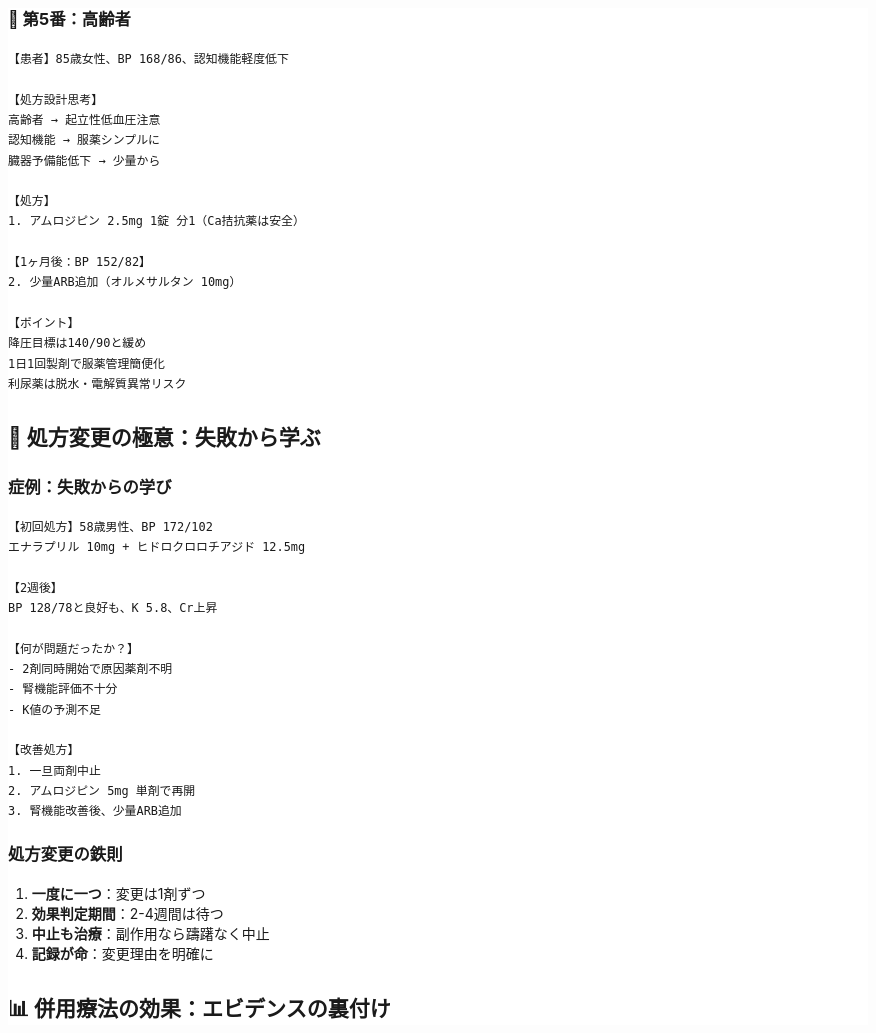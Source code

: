 ### 🎵 第5番：高齢者
```
【患者】85歳女性、BP 168/86、認知機能軽度低下

【処方設計思考】
高齢者 → 起立性低血圧注意
認知機能 → 服薬シンプルに
臓器予備能低下 → 少量から

【処方】
1. アムロジピン 2.5mg 1錠 分1（Ca拮抗薬は安全）

【1ヶ月後：BP 152/82】
2. 少量ARB追加（オルメサルタン 10mg）

【ポイント】
降圧目標は140/90と緩め
1日1回製剤で服薬管理簡便化
利尿薬は脱水・電解質異常リスク
```

## 🎯 処方変更の極意：失敗から学ぶ

### 症例：失敗からの学び
```
【初回処方】58歳男性、BP 172/102
エナラプリル 10mg + ヒドロクロロチアジド 12.5mg

【2週後】
BP 128/78と良好も、K 5.8、Cr上昇

【何が問題だったか？】
- 2剤同時開始で原因薬剤不明
- 腎機能評価不十分
- K値の予測不足

【改善処方】
1. 一旦両剤中止
2. アムロジピン 5mg 単剤で再開
3. 腎機能改善後、少量ARB追加
```

### 処方変更の鉄則
1. **一度に一つ**：変更は1剤ずつ
2. **効果判定期間**：2-4週間は待つ
3. **中止も治療**：副作用なら躊躇なく中止
4. **記録が命**：変更理由を明確に

## 📊 併用療法の効果：エビデンスの裏付け
